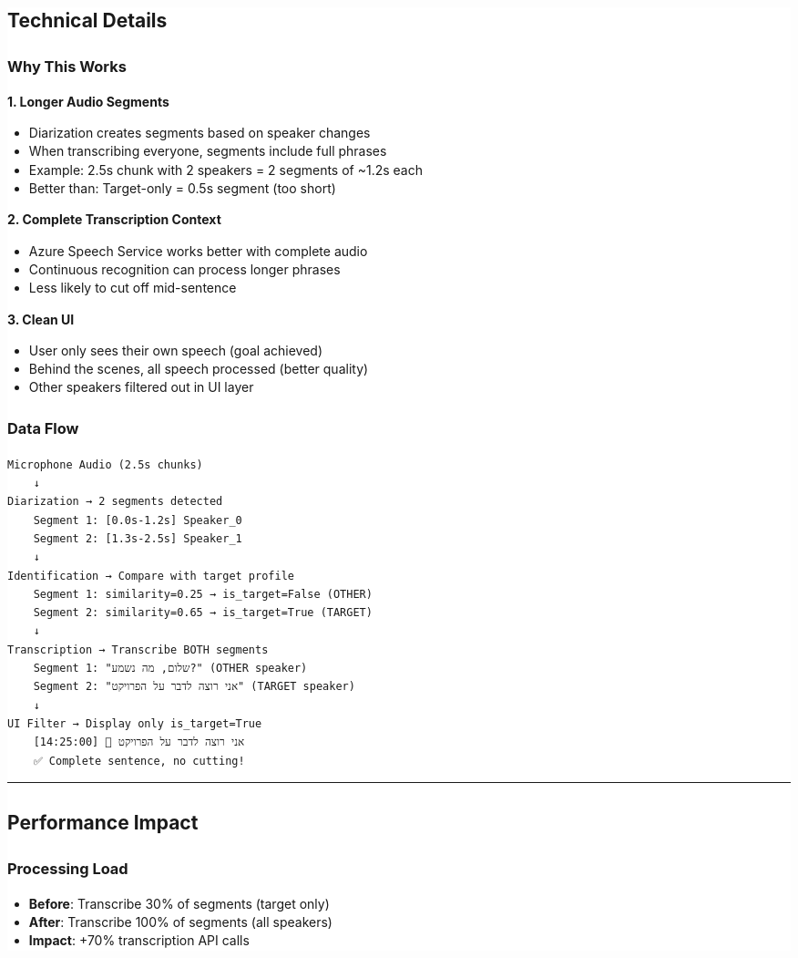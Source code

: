 
## Technical Details

### Why This Works

**1. Longer Audio Segments**
- Diarization creates segments based on speaker changes
- When transcribing everyone, segments include full phrases
- Example: 2.5s chunk with 2 speakers = 2 segments of ~1.2s each
- Better than: Target-only = 0.5s segment (too short)

**2. Complete Transcription Context**
- Azure Speech Service works better with complete audio
- Continuous recognition can process longer phrases
- Less likely to cut off mid-sentence

**3. Clean UI**
- User only sees their own speech (goal achieved)
- Behind the scenes, all speech processed (better quality)
- Other speakers filtered out in UI layer

### Data Flow

```
Microphone Audio (2.5s chunks)
    ↓
Diarization → 2 segments detected
    Segment 1: [0.0s-1.2s] Speaker_0
    Segment 2: [1.3s-2.5s] Speaker_1
    ↓
Identification → Compare with target profile
    Segment 1: similarity=0.25 → is_target=False (OTHER)
    Segment 2: similarity=0.65 → is_target=True (TARGET)
    ↓
Transcription → Transcribe BOTH segments
    Segment 1: "שלום, מה נשמע?" (OTHER speaker)
    Segment 2: "אני רוצה לדבר על הפרויקט" (TARGET speaker)
    ↓
UI Filter → Display only is_target=True
    [14:25:00] 🎯 אני רוצה לדבר על הפרויקט
    ✅ Complete sentence, no cutting!
```

---

## Performance Impact

### Processing Load
- **Before**: Transcribe 30% of segments (target only)
- **After**: Transcribe 100% of segments (all speakers)
- **Impact**: +70% transcription API calls
